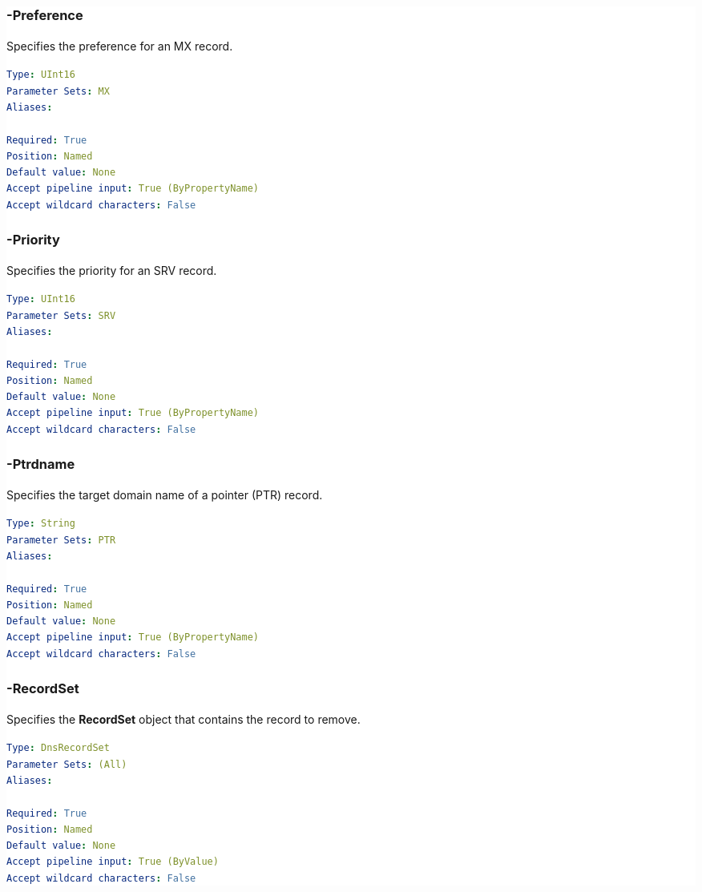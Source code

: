 ### -Preference
Specifies the preference for an MX record.

```yaml
Type: UInt16
Parameter Sets: MX
Aliases:

Required: True
Position: Named
Default value: None
Accept pipeline input: True (ByPropertyName)
Accept wildcard characters: False
```

### -Priority
Specifies the priority for an SRV record.

```yaml
Type: UInt16
Parameter Sets: SRV
Aliases:

Required: True
Position: Named
Default value: None
Accept pipeline input: True (ByPropertyName)
Accept wildcard characters: False
```

### -Ptrdname
Specifies the target domain name of a pointer (PTR) record.

```yaml
Type: String
Parameter Sets: PTR
Aliases:

Required: True
Position: Named
Default value: None
Accept pipeline input: True (ByPropertyName)
Accept wildcard characters: False
```

### -RecordSet
Specifies the **RecordSet** object that contains the record to remove.

```yaml
Type: DnsRecordSet
Parameter Sets: (All)
Aliases:

Required: True
Position: Named
Default value: None
Accept pipeline input: True (ByValue)
Accept wildcard characters: False
```
